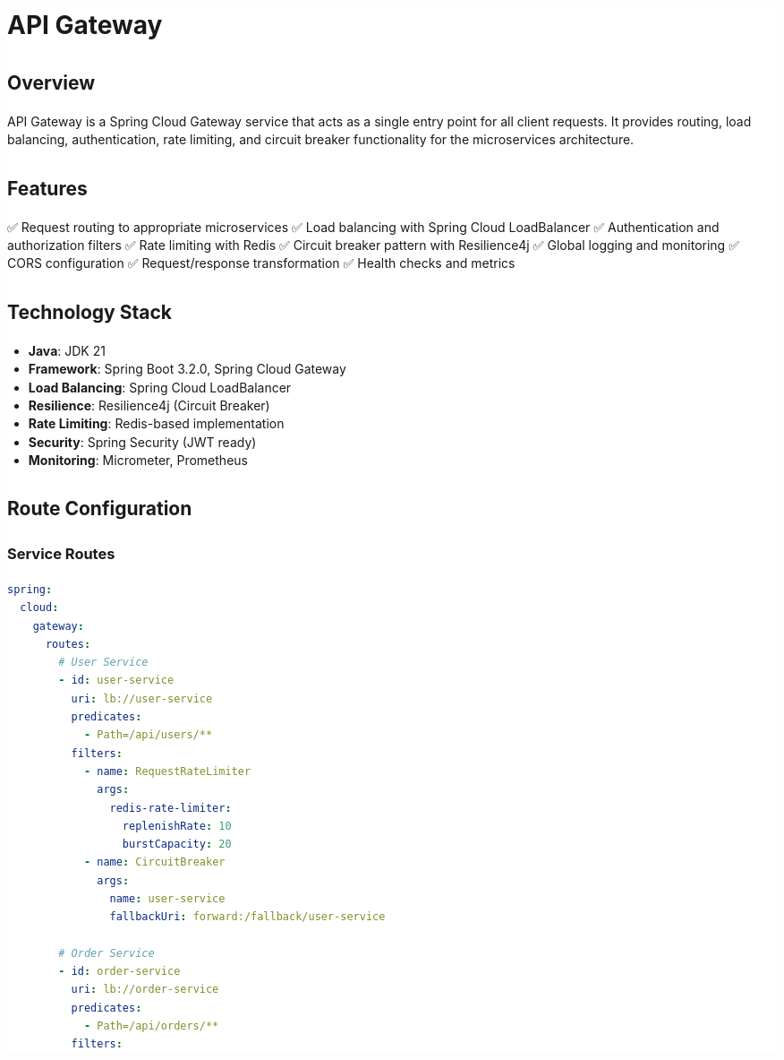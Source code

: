 # API Gateway

## Overview

API Gateway is a Spring Cloud Gateway service that acts as a single entry point for all client requests. It provides routing, load balancing, authentication, rate limiting, and circuit breaker functionality for the microservices architecture.

## Features

✅ Request routing to appropriate microservices
✅ Load balancing with Spring Cloud LoadBalancer
✅ Authentication and authorization filters
✅ Rate limiting with Redis
✅ Circuit breaker pattern with Resilience4j
✅ Global logging and monitoring
✅ CORS configuration
✅ Request/response transformation
✅ Health checks and metrics

## Technology Stack

- **Java**: JDK 21
- **Framework**: Spring Boot 3.2.0, Spring Cloud Gateway
- **Load Balancing**: Spring Cloud LoadBalancer
- **Resilience**: Resilience4j (Circuit Breaker)
- **Rate Limiting**: Redis-based implementation
- **Security**: Spring Security (JWT ready)
- **Monitoring**: Micrometer, Prometheus

## Route Configuration

### Service Routes

```yaml
spring:
  cloud:
    gateway:
      routes:
        # User Service
        - id: user-service
          uri: lb://user-service
          predicates:
            - Path=/api/users/**
          filters:
            - name: RequestRateLimiter
              args:
                redis-rate-limiter:
                  replenishRate: 10
                  burstCapacity: 20
            - name: CircuitBreaker
              args:
                name: user-service
                fallbackUri: forward:/fallback/user-service

        # Order Service
        - id: order-service
          uri: lb://order-service
          predicates:
            - Path=/api/orders/**
          filters:
```